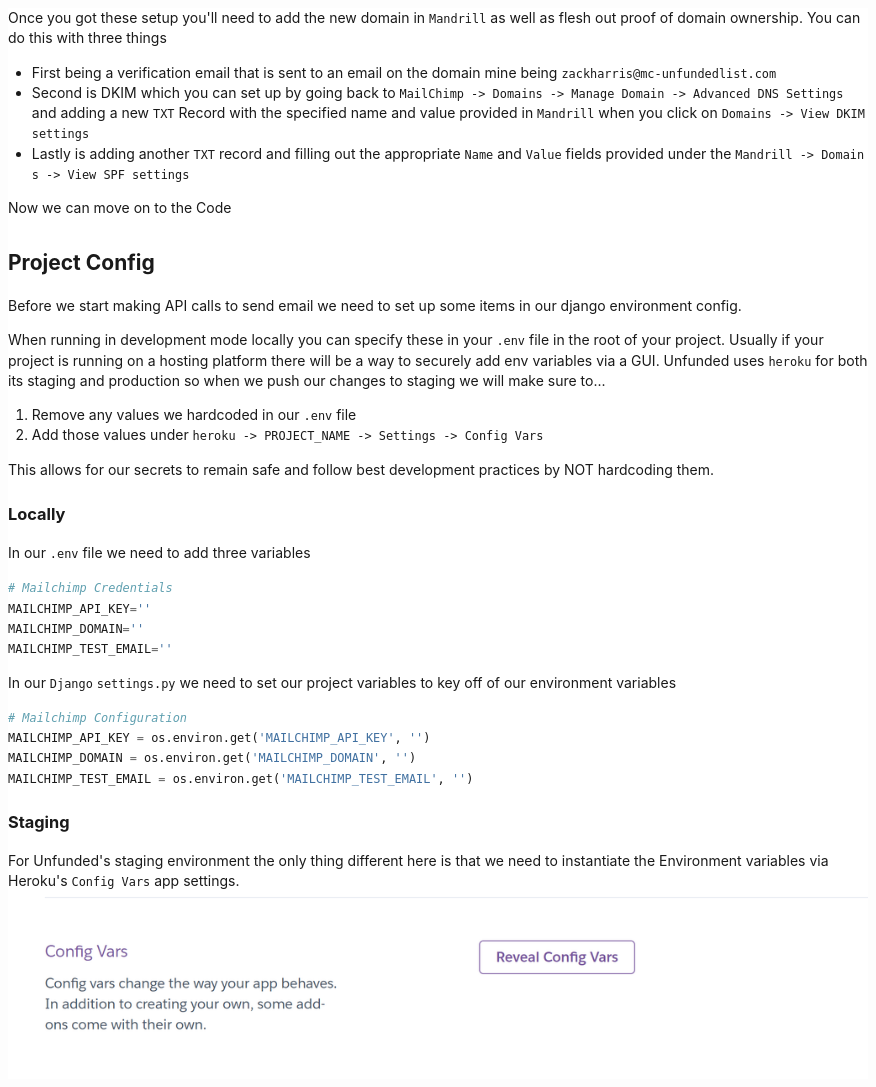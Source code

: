 Once you got these setup you'll need to add the new domain in `Mandrill` as well as flesh out proof of domain ownership.
You can do this with three things

- First being a verification email that is sent to an email on the domain mine being `zackharris@mc-unfundedlist.com`
- Second is DKIM which you can set up by going back to `MailChimp -> Domains -> Manage Domain -> Advanced DNS Settings` and adding a new `TXT` Record with the specified name and value provided in `Mandrill` when you click on `Domains -> View DKIM settings`
- Lastly is adding another `TXT` record and filling out the appropriate `Name` and `Value` fields provided under the `Mandrill -> Domains -> View SPF settings`

Now we can move on to the Code

## Project Config
Before we start making API calls to send email we need to set up some items in our django environment config. 

When running in development mode locally you can specify these in your `.env` file in the root of your project. Usually if your project is running on a hosting platform there will be a way to securely add env variables via a GUI. Unfunded uses `heroku` for both its staging and production so when we push our changes to staging we will make sure to...
1. Remove any values we hardcoded in our `.env` file
2. Add those values under `heroku -> PROJECT_NAME -> Settings -> Config Vars`

This allows for our secrets to remain safe and follow best development practices by NOT hardcoding them.

### Locally
In our `.env` file we need to add three variables
```python
# Mailchimp Credentials
MAILCHIMP_API_KEY=''
MAILCHIMP_DOMAIN=''
MAILCHIMP_TEST_EMAIL=''
```

In our `Django` `settings.py` we need to set our project variables to key off of our environment variables
```python
# Mailchimp Configuration
MAILCHIMP_API_KEY = os.environ.get('MAILCHIMP_API_KEY', '')
MAILCHIMP_DOMAIN = os.environ.get('MAILCHIMP_DOMAIN', '')
MAILCHIMP_TEST_EMAIL = os.environ.get('MAILCHIMP_TEST_EMAIL', '')
```

### Staging
For Unfunded's staging environment the only thing different here is that we need to instantiate the Environment variables via Heroku's `Config Vars` app settings.
![Config-Vars](assets/Heroku_Config_Vars.png)
